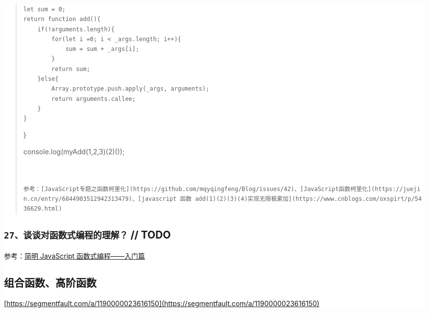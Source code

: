>     let sum = 0;
>     return function add(){
>         if(!arguments.length){
>             for(let i =0; i < _args.length; i++){
>                 sum = sum + _args[i];
>             }
>             return sum;
>         }else{
>             Array.prototype.push.apply(_args, arguments);
>             return arguments.callee;
>         }
>     }
> }
> 
> console.log(myAdd(1,2,3)(2)());
> ```
> 
> 
> 参考：[JavaScript专题之函数柯里化](https://github.com/mqyqingfeng/Blog/issues/42)、[JavaScript函数柯里化](https://juejin.cn/entry/6844903512942313479)、[javascript 函数 add(1)(2)(3)(4)实现无限极累加](https://www.cnblogs.com/oxspirt/p/5436629.html)
> 


## `27、谈谈对函数式编程的理解？` // TODO




参考：[简明 JavaScript 函数式编程——入门篇](https://juejin.cn/post/6844903936378273799)

## 组合函数、高阶函数 
[https://segmentfault.com/a/1190000023616150](https://segmentfault.com/a/1190000023616150)